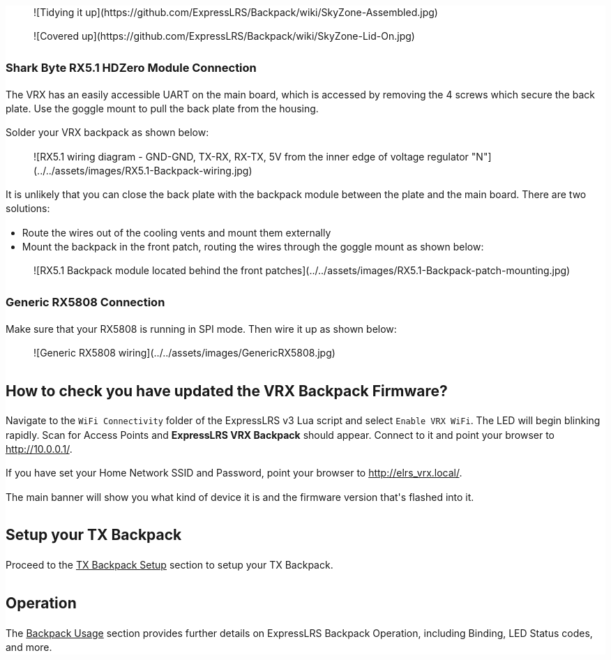 <figure markdown>
![Tidying it up](https://github.com/ExpressLRS/Backpack/wiki/SkyZone-Assembled.jpg)
</figure>

<figure markdown>
![Covered up](https://github.com/ExpressLRS/Backpack/wiki/SkyZone-Lid-On.jpg)
</figure>

### Shark Byte RX5.1 HDZero Module Connection

The VRX has an easily accessible UART on the main board, which is accessed by removing the 4 screws which secure the back plate.
Use the goggle mount to pull the back plate from the housing.

Solder your VRX backpack as shown below:

<figure markdown>
![RX5.1 wiring diagram - GND-GND, TX-RX, RX-TX, 5V from the inner edge of voltage regulator "N"](../../assets/images/RX5.1-Backpack-wiring.jpg)
</figure>

It is unlikely that you can close the back plate with the backpack module between the plate and the main board. There are two solutions:

* Route the wires out of the cooling vents and mount them externally
* Mount the backpack in the front patch, routing the wires through the goggle mount as shown below:

<figure markdown>
![RX5.1 Backpack module located behind the front patches](../../assets/images/RX5.1-Backpack-patch-mounting.jpg)
</figure>

### Generic RX5808 Connection

Make sure that your RX5808 is running in SPI mode. Then wire it up as shown below:
<figure markdown>
![Generic RX5808 wiring](../../assets/images/GenericRX5808.jpg)
</figure>

## How to check you have updated the VRX Backpack Firmware?

Navigate to the `WiFi Connectivity` folder of the ExpressLRS v3 Lua script and select `Enable VRX WiFi`.
The LED will begin blinking rapidly.
Scan for Access Points and **ExpressLRS VRX Backpack** should appear. Connect to it and point your browser to http://10.0.0.1/.

If you have set your Home Network SSID and Password, point your browser to http://elrs_vrx.local/.

The main banner will show you what kind of device it is and the firmware version that's flashed into it.

## Setup your TX Backpack

Proceed to the [TX Backpack Setup](backpack-tx-setup.md) section to setup your TX Backpack.

## Operation

The [Backpack Usage](esp-backpack.md#backpack-usage) section provides further details on ExpressLRS Backpack Operation, including Binding, LED Status codes, and more.

